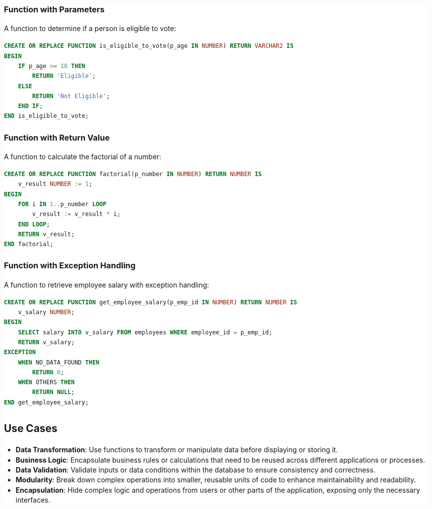 ### Function with Parameters

A function to determine if a person is eligible to vote:

```sql
CREATE OR REPLACE FUNCTION is_eligible_to_vote(p_age IN NUMBER) RETURN VARCHAR2 IS
BEGIN
    IF p_age >= 18 THEN
        RETURN 'Eligible';
    ELSE
        RETURN 'Not Eligible';
    END IF;
END is_eligible_to_vote;
```

### Function with Return Value

A function to calculate the factorial of a number:

```sql
CREATE OR REPLACE FUNCTION factorial(p_number IN NUMBER) RETURN NUMBER IS
    v_result NUMBER := 1;
BEGIN
    FOR i IN 1..p_number LOOP
        v_result := v_result * i;
    END LOOP;
    RETURN v_result;
END factorial;
```

### Function with Exception Handling

A function to retrieve employee salary with exception handling:

```sql
CREATE OR REPLACE FUNCTION get_employee_salary(p_emp_id IN NUMBER) RETURN NUMBER IS
    v_salary NUMBER;
BEGIN
    SELECT salary INTO v_salary FROM employees WHERE employee_id = p_emp_id;
    RETURN v_salary;
EXCEPTION
    WHEN NO_DATA_FOUND THEN
        RETURN 0;
    WHEN OTHERS THEN
        RETURN NULL;
END get_employee_salary;
```

## Use Cases

- **Data Transformation**: Use functions to transform or manipulate data before displaying or storing it.
- **Business Logic**: Encapsulate business rules or calculations that need to be reused across different applications or processes.
- **Data Validation**: Validate inputs or data conditions within the database to ensure consistency and correctness.
- **Modularity**: Break down complex operations into smaller, reusable units of code to enhance maintainability and readability.
- **Encapsulation**: Hide complex logic and operations from users or other parts of the application, exposing only the necessary interfaces.
